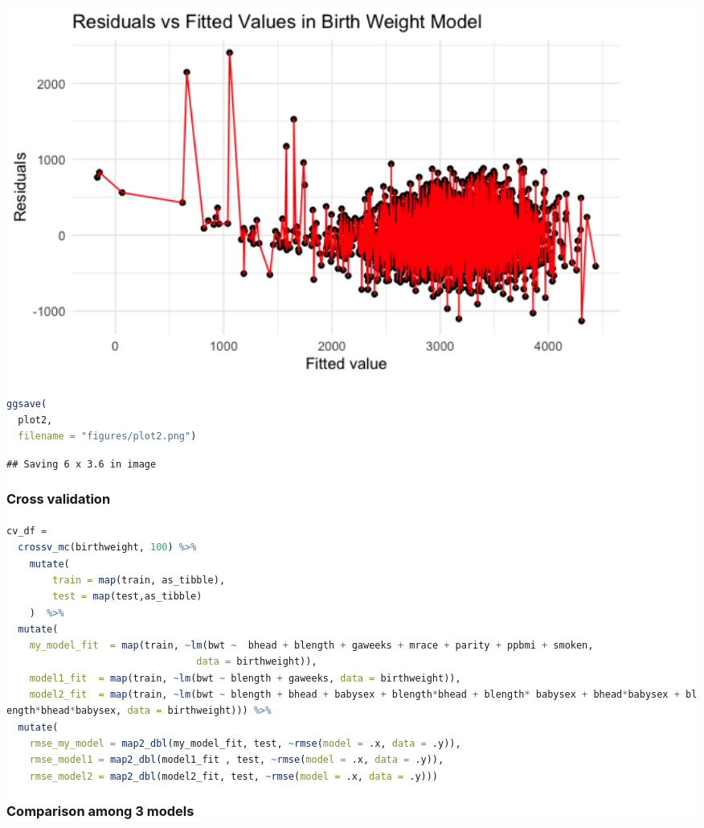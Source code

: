 <img src="p8105_hw6_ys3508_files/figure-gfm/unnamed-chunk-18-1.png" width="90%" />

``` r
ggsave(
  plot2,
  filename = "figures/plot2.png")
```

    ## Saving 6 x 3.6 in image

### Cross validation

``` r
cv_df = 
  crossv_mc(birthweight, 100) %>% 
    mutate(
        train = map(train, as_tibble),
        test = map(test,as_tibble)
    )  %>%
  mutate(
    my_model_fit  = map(train, ~lm(bwt ~  bhead + blength + gaweeks + mrace + parity + ppbmi + smoken,
                                 data = birthweight)),
    model1_fit  = map(train, ~lm(bwt ~ blength + gaweeks, data = birthweight)),
    model2_fit  = map(train, ~lm(bwt ~ blength + bhead + babysex + blength*bhead + blength* babysex + bhead*babysex + blength*bhead*babysex, data = birthweight))) %>% 
  mutate(
    rmse_my_model = map2_dbl(my_model_fit, test, ~rmse(model = .x, data = .y)),
    rmse_model1 = map2_dbl(model1_fit , test, ~rmse(model = .x, data = .y)),
    rmse_model2 = map2_dbl(model2_fit, test, ~rmse(model = .x, data = .y))) 
```

### Comparison among 3 models

